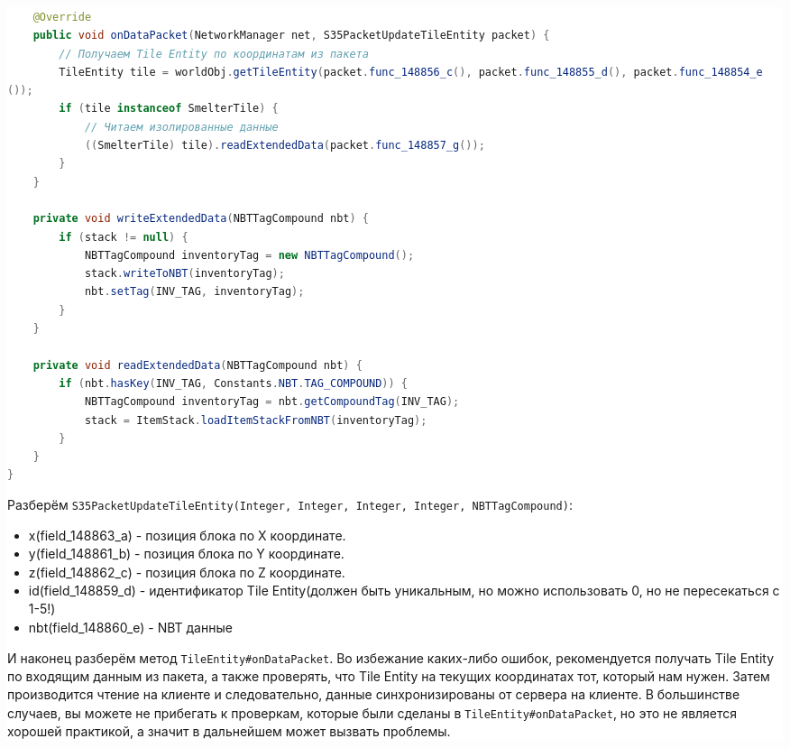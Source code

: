 ```java
    @Override
    public void onDataPacket(NetworkManager net, S35PacketUpdateTileEntity packet) {
        // Получаем Tile Entity по координатам из пакета
        TileEntity tile = worldObj.getTileEntity(packet.func_148856_c(), packet.func_148855_d(), packet.func_148854_e());
        if (tile instanceof SmelterTile) {
            // Читаем изолированные данные
            ((SmelterTile) tile).readExtendedData(packet.func_148857_g());
        }
    }

    private void writeExtendedData(NBTTagCompound nbt) {
        if (stack != null) {
            NBTTagCompound inventoryTag = new NBTTagCompound();
            stack.writeToNBT(inventoryTag);
            nbt.setTag(INV_TAG, inventoryTag);
        }
    }

    private void readExtendedData(NBTTagCompound nbt) {
        if (nbt.hasKey(INV_TAG, Constants.NBT.TAG_COMPOUND)) {
            NBTTagCompound inventoryTag = nbt.getCompoundTag(INV_TAG);
            stack = ItemStack.loadItemStackFromNBT(inventoryTag);
        }
    }
}
```

Разберём `S35PacketUpdateTileEntity(Integer, Integer, Integer, Integer, NBTTagCompound)`:

* x(field_148863_a) - позиция блока по X координате.
* y(field_148861_b) - позиция блока по Y координате.
* z(field_148862_c) - позиция блока по Z координате.
* id(field_148859_d) - идентификатор Tile Entity(должен быть уникальным, но можно использовать 0, но не пересекаться с 1-5!)
* nbt(field_148860_e) - NBT данные

И наконец разберём метод `TileEntity#onDataPacket`. Во избежание каких-либо ошибок, рекомендуется получать Tile Entity
по входящим данным из пакета, а также проверять, что Tile Entity на текущих координатах тот, который нам нужен.
Затем производится чтение на клиенте и следовательно, данные синхронизированы от сервера на клиенте. В большинстве
случаев, вы можете не прибегать к проверкам, которые были сделаны в `TileEntity#onDataPacket`, но это не является хорошей
практикой, а значит в дальнейшем может вызвать проблемы.